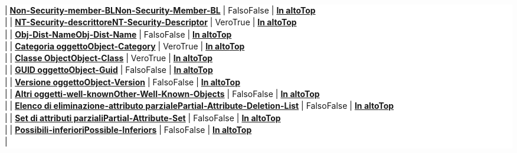 | [<span data-ttu-id="4ad95-312">**Non-Security-member-BL**</span><span class="sxs-lookup"><span data-stu-id="4ad95-312">**Non-Security-Member-BL**</span></span>](a-nonsecuritymemberbl.md)                     | <span data-ttu-id="4ad95-313">Falso</span><span class="sxs-lookup"><span data-stu-id="4ad95-313">False</span></span>     | [<span data-ttu-id="4ad95-314">**In alto**</span><span class="sxs-lookup"><span data-stu-id="4ad95-314">**Top**</span></span>](c-top.md)<br/>                               |
| [<span data-ttu-id="4ad95-315">**NT-Security-descrittore**</span><span class="sxs-lookup"><span data-stu-id="4ad95-315">**NT-Security-Descriptor**</span></span>](a-ntsecuritydescriptor.md)                    | <span data-ttu-id="4ad95-316">Vero</span><span class="sxs-lookup"><span data-stu-id="4ad95-316">True</span></span>      | [<span data-ttu-id="4ad95-317">**In alto**</span><span class="sxs-lookup"><span data-stu-id="4ad95-317">**Top**</span></span>](c-top.md)<br/>                               |
| [<span data-ttu-id="4ad95-318">**Obj-Dist-Name**</span><span class="sxs-lookup"><span data-stu-id="4ad95-318">**Obj-Dist-Name**</span></span>](a-distinguishedname.md)                                | <span data-ttu-id="4ad95-319">Falso</span><span class="sxs-lookup"><span data-stu-id="4ad95-319">False</span></span>     | [<span data-ttu-id="4ad95-320">**In alto**</span><span class="sxs-lookup"><span data-stu-id="4ad95-320">**Top**</span></span>](c-top.md)<br/>                               |
| [<span data-ttu-id="4ad95-321">**Categoria oggetto**</span><span class="sxs-lookup"><span data-stu-id="4ad95-321">**Object-Category**</span></span>](a-objectcategory.md)                                 | <span data-ttu-id="4ad95-322">Vero</span><span class="sxs-lookup"><span data-stu-id="4ad95-322">True</span></span>      | [<span data-ttu-id="4ad95-323">**In alto**</span><span class="sxs-lookup"><span data-stu-id="4ad95-323">**Top**</span></span>](c-top.md)<br/>                               |
| [<span data-ttu-id="4ad95-324">**Classe Object**</span><span class="sxs-lookup"><span data-stu-id="4ad95-324">**Object-Class**</span></span>](a-objectclass.md)                                       | <span data-ttu-id="4ad95-325">Vero</span><span class="sxs-lookup"><span data-stu-id="4ad95-325">True</span></span>      | [<span data-ttu-id="4ad95-326">**In alto**</span><span class="sxs-lookup"><span data-stu-id="4ad95-326">**Top**</span></span>](c-top.md)<br/>                               |
| [<span data-ttu-id="4ad95-327">**GUID oggetto**</span><span class="sxs-lookup"><span data-stu-id="4ad95-327">**Object-Guid**</span></span>](a-objectguid.md)                                         | <span data-ttu-id="4ad95-328">Falso</span><span class="sxs-lookup"><span data-stu-id="4ad95-328">False</span></span>     | [<span data-ttu-id="4ad95-329">**In alto**</span><span class="sxs-lookup"><span data-stu-id="4ad95-329">**Top**</span></span>](c-top.md)<br/>                               |
| [<span data-ttu-id="4ad95-330">**Versione oggetto**</span><span class="sxs-lookup"><span data-stu-id="4ad95-330">**Object-Version**</span></span>](a-objectversion.md)                                   | <span data-ttu-id="4ad95-331">Falso</span><span class="sxs-lookup"><span data-stu-id="4ad95-331">False</span></span>     | [<span data-ttu-id="4ad95-332">**In alto**</span><span class="sxs-lookup"><span data-stu-id="4ad95-332">**Top**</span></span>](c-top.md)<br/>                               |
| [<span data-ttu-id="4ad95-333">**Altri oggetti-well-known**</span><span class="sxs-lookup"><span data-stu-id="4ad95-333">**Other-Well-Known-Objects**</span></span>](a-otherwellknownobjects.md)                 | <span data-ttu-id="4ad95-334">Falso</span><span class="sxs-lookup"><span data-stu-id="4ad95-334">False</span></span>     | [<span data-ttu-id="4ad95-335">**In alto**</span><span class="sxs-lookup"><span data-stu-id="4ad95-335">**Top**</span></span>](c-top.md)<br/>                               |
| [<span data-ttu-id="4ad95-336">**Elenco di eliminazione-attributo parziale**</span><span class="sxs-lookup"><span data-stu-id="4ad95-336">**Partial-Attribute-Deletion-List**</span></span>](a-partialattributedeletionlist.md)   | <span data-ttu-id="4ad95-337">Falso</span><span class="sxs-lookup"><span data-stu-id="4ad95-337">False</span></span>     | [<span data-ttu-id="4ad95-338">**In alto**</span><span class="sxs-lookup"><span data-stu-id="4ad95-338">**Top**</span></span>](c-top.md)<br/>                               |
| [<span data-ttu-id="4ad95-339">**Set di attributi parziali**</span><span class="sxs-lookup"><span data-stu-id="4ad95-339">**Partial-Attribute-Set**</span></span>](a-partialattributeset.md)                      | <span data-ttu-id="4ad95-340">Falso</span><span class="sxs-lookup"><span data-stu-id="4ad95-340">False</span></span>     | [<span data-ttu-id="4ad95-341">**In alto**</span><span class="sxs-lookup"><span data-stu-id="4ad95-341">**Top**</span></span>](c-top.md)<br/>                               |
| [<span data-ttu-id="4ad95-342">**Possibili-inferiori**</span><span class="sxs-lookup"><span data-stu-id="4ad95-342">**Possible-Inferiors**</span></span>](a-possibleinferiors.md)                           | <span data-ttu-id="4ad95-343">Falso</span><span class="sxs-lookup"><span data-stu-id="4ad95-343">False</span></span>     | [<span data-ttu-id="4ad95-344">**In alto**</span><span class="sxs-lookup"><span data-stu-id="4ad95-344">**Top**</span></span>](c-top.md)<br/>                               |